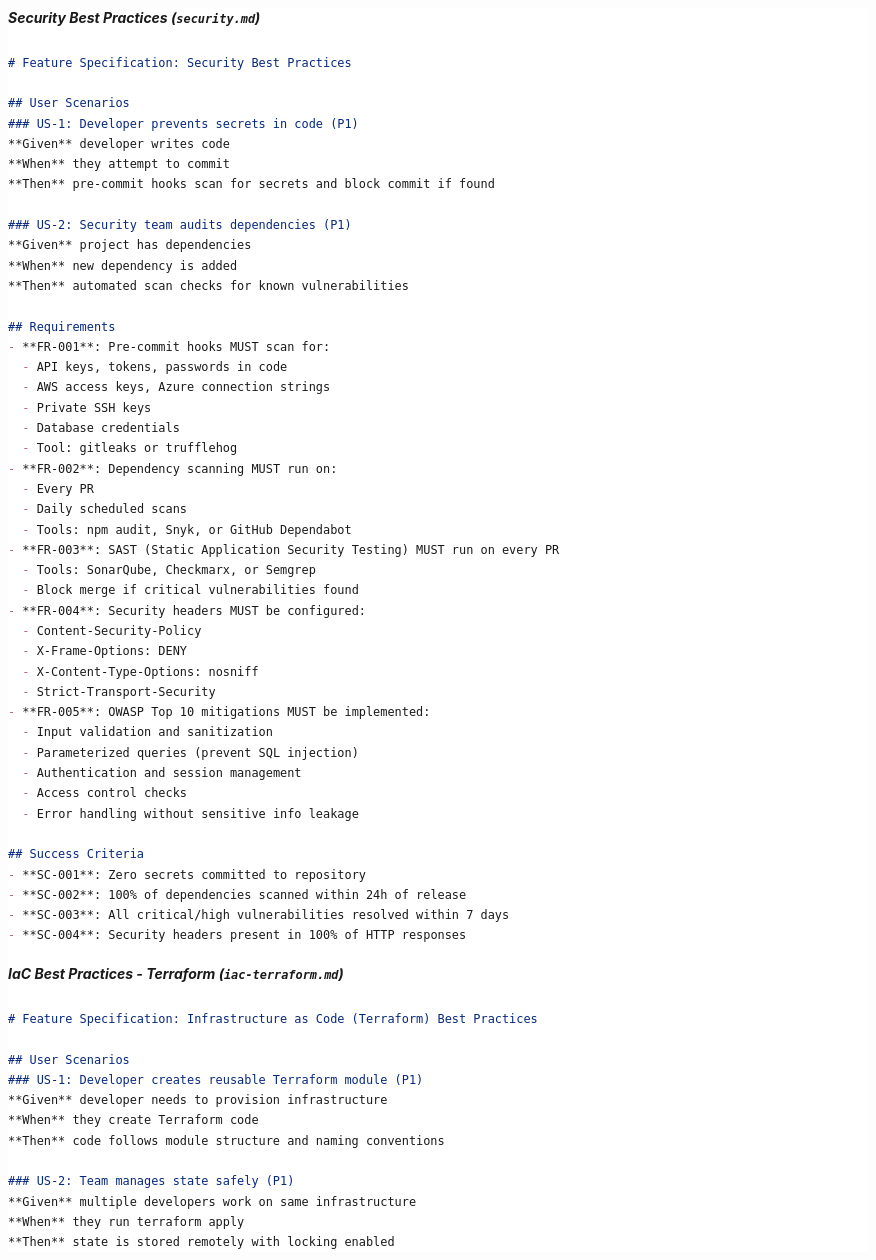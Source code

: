 ##### **Security Best Practices** (`security.md`)
```markdown
# Feature Specification: Security Best Practices

## User Scenarios
### US-1: Developer prevents secrets in code (P1)
**Given** developer writes code
**When** they attempt to commit
**Then** pre-commit hooks scan for secrets and block commit if found

### US-2: Security team audits dependencies (P1)
**Given** project has dependencies
**When** new dependency is added
**Then** automated scan checks for known vulnerabilities

## Requirements
- **FR-001**: Pre-commit hooks MUST scan for:
  - API keys, tokens, passwords in code
  - AWS access keys, Azure connection strings
  - Private SSH keys
  - Database credentials
  - Tool: gitleaks or trufflehog
- **FR-002**: Dependency scanning MUST run on:
  - Every PR
  - Daily scheduled scans
  - Tools: npm audit, Snyk, or GitHub Dependabot
- **FR-003**: SAST (Static Application Security Testing) MUST run on every PR
  - Tools: SonarQube, Checkmarx, or Semgrep
  - Block merge if critical vulnerabilities found
- **FR-004**: Security headers MUST be configured:
  - Content-Security-Policy
  - X-Frame-Options: DENY
  - X-Content-Type-Options: nosniff
  - Strict-Transport-Security
- **FR-005**: OWASP Top 10 mitigations MUST be implemented:
  - Input validation and sanitization
  - Parameterized queries (prevent SQL injection)
  - Authentication and session management
  - Access control checks
  - Error handling without sensitive info leakage

## Success Criteria
- **SC-001**: Zero secrets committed to repository
- **SC-002**: 100% of dependencies scanned within 24h of release
- **SC-003**: All critical/high vulnerabilities resolved within 7 days
- **SC-004**: Security headers present in 100% of HTTP responses
```

##### **IaC Best Practices - Terraform** (`iac-terraform.md`)
```markdown
# Feature Specification: Infrastructure as Code (Terraform) Best Practices

## User Scenarios
### US-1: Developer creates reusable Terraform module (P1)
**Given** developer needs to provision infrastructure
**When** they create Terraform code
**Then** code follows module structure and naming conventions

### US-2: Team manages state safely (P1)
**Given** multiple developers work on same infrastructure
**When** they run terraform apply
**Then** state is stored remotely with locking enabled

```